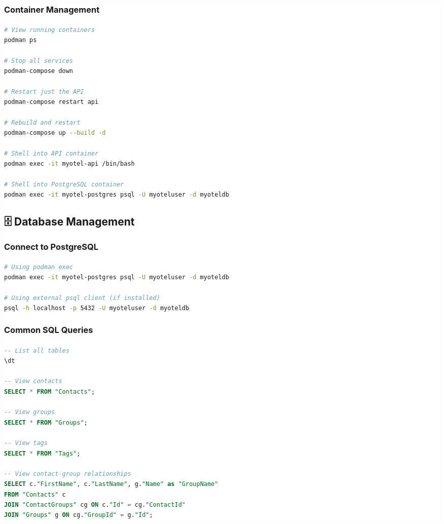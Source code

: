 ### Container Management
```bash
# View running containers
podman ps

# Stop all services
podman-compose down

# Restart just the API
podman-compose restart api

# Rebuild and restart
podman-compose up --build -d

# Shell into API container
podman exec -it myotel-api /bin/bash

# Shell into PostgreSQL container
podman exec -it myotel-postgres psql -U myoteluser -d myoteldb
```

## 🗄️ Database Management

### Connect to PostgreSQL
```bash
# Using podman exec
podman exec -it myotel-postgres psql -U myoteluser -d myoteldb

# Using external psql client (if installed)
psql -h localhost -p 5432 -U myoteluser -d myoteldb
```

### Common SQL Queries
```sql
-- List all tables
\dt

-- View contacts
SELECT * FROM "Contacts";

-- View groups
SELECT * FROM "Groups";

-- View tags
SELECT * FROM "Tags";

-- View contact-group relationships
SELECT c."FirstName", c."LastName", g."Name" as "GroupName"
FROM "Contacts" c
JOIN "ContactGroups" cg ON c."Id" = cg."ContactId"
JOIN "Groups" g ON cg."GroupId" = g."Id";
```
